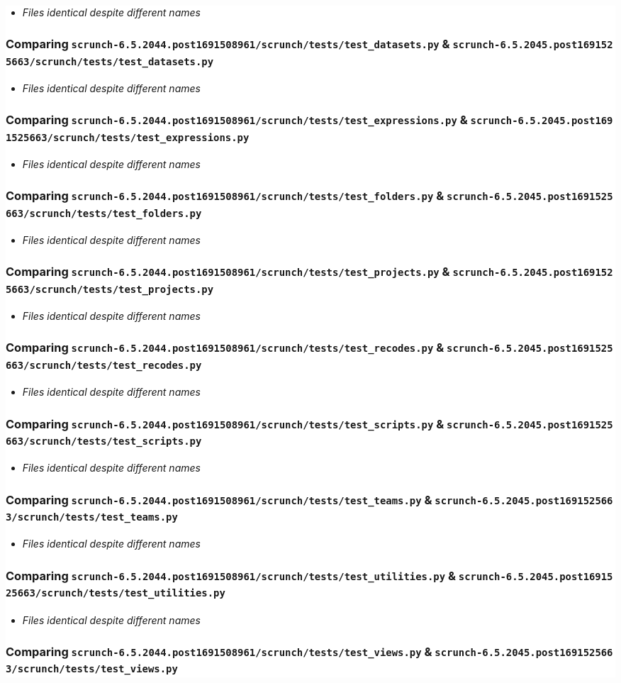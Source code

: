  * *Files identical despite different names*

### Comparing `scrunch-6.5.2044.post1691508961/scrunch/tests/test_datasets.py` & `scrunch-6.5.2045.post1691525663/scrunch/tests/test_datasets.py`

 * *Files identical despite different names*

### Comparing `scrunch-6.5.2044.post1691508961/scrunch/tests/test_expressions.py` & `scrunch-6.5.2045.post1691525663/scrunch/tests/test_expressions.py`

 * *Files identical despite different names*

### Comparing `scrunch-6.5.2044.post1691508961/scrunch/tests/test_folders.py` & `scrunch-6.5.2045.post1691525663/scrunch/tests/test_folders.py`

 * *Files identical despite different names*

### Comparing `scrunch-6.5.2044.post1691508961/scrunch/tests/test_projects.py` & `scrunch-6.5.2045.post1691525663/scrunch/tests/test_projects.py`

 * *Files identical despite different names*

### Comparing `scrunch-6.5.2044.post1691508961/scrunch/tests/test_recodes.py` & `scrunch-6.5.2045.post1691525663/scrunch/tests/test_recodes.py`

 * *Files identical despite different names*

### Comparing `scrunch-6.5.2044.post1691508961/scrunch/tests/test_scripts.py` & `scrunch-6.5.2045.post1691525663/scrunch/tests/test_scripts.py`

 * *Files identical despite different names*

### Comparing `scrunch-6.5.2044.post1691508961/scrunch/tests/test_teams.py` & `scrunch-6.5.2045.post1691525663/scrunch/tests/test_teams.py`

 * *Files identical despite different names*

### Comparing `scrunch-6.5.2044.post1691508961/scrunch/tests/test_utilities.py` & `scrunch-6.5.2045.post1691525663/scrunch/tests/test_utilities.py`

 * *Files identical despite different names*

### Comparing `scrunch-6.5.2044.post1691508961/scrunch/tests/test_views.py` & `scrunch-6.5.2045.post1691525663/scrunch/tests/test_views.py`

